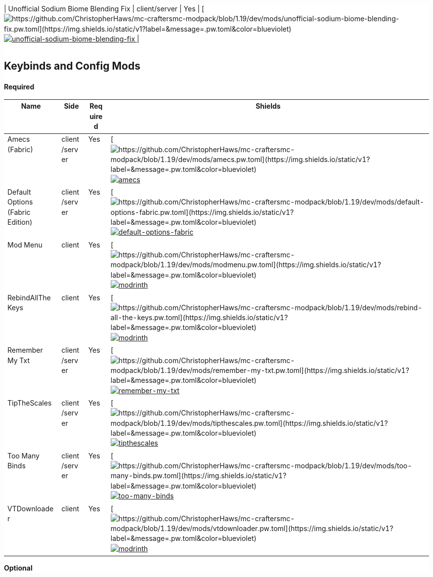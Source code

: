 | Unofficial Sodium Biome Blending Fix | client/server | Yes      |  [ ![https://github.com/ChristopherHaws/mc-craftersmc-modpack/blob/1.19/dev/mods/unofficial-sodium-biome-blending-fix.pw.toml](https://img.shields.io/static/v1?label=&message=.pw.toml&color=blueviolet) ](https://github.com/ChristopherHaws/mc-craftersmc-modpack/blob/1.19/dev/mods/unofficial-sodium-biome-blending-fix.pw.toml)  [ ![unofficial-sodium-biome-blending-fix](https://cf.way2muchnoise.eu/short_635999.svg) ](https://www.curseforge.com/minecraft/mc-mods/unofficial-sodium-biome-blending-fix)                                                                                    |

## Keybinds and Config Mods
**Required**

| Name                             | Side          | Required | Shields                                                                                                                                                                                                                                                                                                                                                                                                                                                      |
| -------------------------------- | ------------- | -------- | ------------------------------------------------------------------------------------------------------------------------------------------------------------------------------------------------------------------------------------------------------------------------------------------------------------------------------------------------------------------------------------------------------------------------------------------------------------ |
| Amecs (Fabric)                   | client/server | Yes      |  [ ![https://github.com/ChristopherHaws/mc-craftersmc-modpack/blob/1.19/dev/mods/amecs.pw.toml](https://img.shields.io/static/v1?label=&message=.pw.toml&color=blueviolet) ](https://github.com/ChristopherHaws/mc-craftersmc-modpack/blob/1.19/dev/mods/amecs.pw.toml)  [ ![amecs](https://cf.way2muchnoise.eu/short_324564.svg) ](https://www.curseforge.com/minecraft/mc-mods/amecs)                                                                      |
| Default Options (Fabric Edition) | client/server | Yes      |  [ ![https://github.com/ChristopherHaws/mc-craftersmc-modpack/blob/1.19/dev/mods/default-options-fabric.pw.toml](https://img.shields.io/static/v1?label=&message=.pw.toml&color=blueviolet) ](https://github.com/ChristopherHaws/mc-craftersmc-modpack/blob/1.19/dev/mods/default-options-fabric.pw.toml)  [ ![default-options-fabric](https://cf.way2muchnoise.eu/short_547694.svg) ](https://www.curseforge.com/minecraft/mc-mods/default-options-fabric)  |
| Mod Menu                         | client        | Yes      |  [ ![https://github.com/ChristopherHaws/mc-craftersmc-modpack/blob/1.19/dev/mods/modmenu.pw.toml](https://img.shields.io/static/v1?label=&message=.pw.toml&color=blueviolet) ](https://github.com/ChristopherHaws/mc-craftersmc-modpack/blob/1.19/dev/mods/modmenu.pw.toml)  [ ![modrinth](https://img.shields.io/modrinth/dt/mOgUt4GM?label=&color=26292f&logo=modrinth&style=flat) ](https://modrinth.com/mod/mOgUt4GM)                                    |
| RebindAllTheKeys                 | client        | Yes      |  [ ![https://github.com/ChristopherHaws/mc-craftersmc-modpack/blob/1.19/dev/mods/rebind-all-the-keys.pw.toml](https://img.shields.io/static/v1?label=&message=.pw.toml&color=blueviolet) ](https://github.com/ChristopherHaws/mc-craftersmc-modpack/blob/1.19/dev/mods/rebind-all-the-keys.pw.toml)  [ ![modrinth](https://img.shields.io/modrinth/dt/TpKqzzMu?label=&color=26292f&logo=modrinth&style=flat) ](https://modrinth.com/mod/TpKqzzMu)            |
| Remember My Txt                  | client/server | Yes      |  [ ![https://github.com/ChristopherHaws/mc-craftersmc-modpack/blob/1.19/dev/mods/remember-my-txt.pw.toml](https://img.shields.io/static/v1?label=&message=.pw.toml&color=blueviolet) ](https://github.com/ChristopherHaws/mc-craftersmc-modpack/blob/1.19/dev/mods/remember-my-txt.pw.toml)  [ ![remember-my-txt](https://cf.way2muchnoise.eu/short_632539.svg) ](https://www.curseforge.com/minecraft/mc-mods/remember-my-txt)                              |
| TipTheScales                     | client/server | Yes      |  [ ![https://github.com/ChristopherHaws/mc-craftersmc-modpack/blob/1.19/dev/mods/tipthescales.pw.toml](https://img.shields.io/static/v1?label=&message=.pw.toml&color=blueviolet) ](https://github.com/ChristopherHaws/mc-craftersmc-modpack/blob/1.19/dev/mods/tipthescales.pw.toml)  [ ![tipthescales](https://cf.way2muchnoise.eu/short_282313.svg) ](https://www.curseforge.com/minecraft/mc-mods/tipthescales)                                          |
| Too Many Binds                   | client/server | Yes      |  [ ![https://github.com/ChristopherHaws/mc-craftersmc-modpack/blob/1.19/dev/mods/too-many-binds.pw.toml](https://img.shields.io/static/v1?label=&message=.pw.toml&color=blueviolet) ](https://github.com/ChristopherHaws/mc-craftersmc-modpack/blob/1.19/dev/mods/too-many-binds.pw.toml)  [ ![too-many-binds](https://cf.way2muchnoise.eu/short_412915.svg) ](https://www.curseforge.com/minecraft/mc-mods/too-many-binds)                                  |
| VTDownloader                     | client        | Yes      |  [ ![https://github.com/ChristopherHaws/mc-craftersmc-modpack/blob/1.19/dev/mods/vtdownloader.pw.toml](https://img.shields.io/static/v1?label=&message=.pw.toml&color=blueviolet) ](https://github.com/ChristopherHaws/mc-craftersmc-modpack/blob/1.19/dev/mods/vtdownloader.pw.toml)  [ ![modrinth](https://img.shields.io/modrinth/dt/1E2sq1cp?label=&color=26292f&logo=modrinth&style=flat) ](https://modrinth.com/mod/1E2sq1cp)                          |

**Optional**
